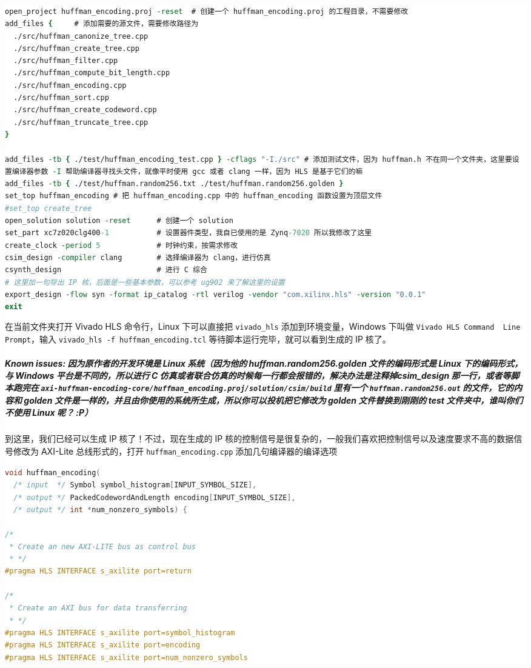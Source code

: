 ```tcl
open_project huffman_encoding.proj -reset  # 创建一个 huffman_encoding.proj 的工程目录，不需要修改
add_files {     # 添加需要的源文件，需要修改路径为
  ./src/huffman_canonize_tree.cpp 
  ./src/huffman_create_tree.cpp 
  ./src/huffman_filter.cpp 
  ./src/huffman_compute_bit_length.cpp 
  ./src/huffman_encoding.cpp 
  ./src/huffman_sort.cpp 
  ./src/huffman_create_codeword.cpp 
  ./src/huffman_truncate_tree.cpp
}

add_files -tb { ./test/huffman_encoding_test.cpp } -cflags "-I./src" # 添加测试文件，因为 huffman.h 不在同一个文件夹，这里要设置编译器参数 -I 帮助编译器寻找头文件，就像平时使用 gcc 或者 clang 一样，因为 HLS 是基于它们的嘛
add_files -tb { ./test/huffman.random256.txt ./test/huffman.random256.golden }
set_top huffman_encoding # 把 huffman_encoding.cpp 中的 huffman_encoding 函数设置为顶层文件
#set_top create_tree
open_solution solution -reset      # 创建一个 solution
set_part xc7z020clg400-1           # 设置器件类型，我自已使用的是 Zynq-7020 所以我修改了这里
create_clock -period 5             # 时钟约束，按需求修改
csim_design -compiler clang        # 选择编译器为 clang，进行仿真
csynth_design                      # 进行 C 综合
# 这里加一句导出 IP 核，后面是一些基本参数，可以参考 ug902 来了解这里的设置
export_design -flow syn -format ip_catalog -rtl verilog -vendor "com.xilinx.hls" -version "0.0.1"
exit
```

在当前文件夹打开 Vivado HLS 命令行，Linux 下可以直接把 `vivado_hls` 添加到环境变量，Windows 下叫做 `Vivado HLS Command  Line Prompt`，输入 `vivado_hls -f huffman_encoding.tcl` 等待脚本运行完毕，就可以看到生成的 IP 核了。

##### Known issues: 因为原作者的开发环境是 Linux 系统（因为他的 huffman.random256.golden 文件的编码形式是 Linux 下的编码形式，与 Windows 平台是不同的，所以进行 C 仿真或者联合仿真的时候每一行都会报错的，解决办法是注释掉csim_design 那一行，或者等脚本跑完在 `axi-huffman-encoding-core/huffman_encoding.proj/solution/csim/build` 里有一个 `huffman.random256.out` 的文件，它的内容和 golden 文件是一样的，并且由你使用的系统所生成，所以你可以投机把它修改为 golden 文件替换到刚刚的 test 文件夹中，谁叫你们不使用 Linux 呢？ :P）

到这里，我们已经可以生成 IP 核了！不过，现在生成的 IP 核的控制信号是很复杂的，一般我们喜欢把控制信号以及速度要求不高的数据信号修改为 AXI-Lite 总线形式的，打开 `huffman_encoding.cpp` 添加几句编译器的编译选项

```c++
void huffman_encoding(
  /* input  */ Symbol symbol_histogram[INPUT_SYMBOL_SIZE],
  /* output */ PackedCodewordAndLength encoding[INPUT_SYMBOL_SIZE],
  /* output */ int *num_nonzero_symbols) {

/*
 * Create an new AXI-LITE bus as control bus
 * */
#pragma HLS INTERFACE s_axilite port=return

/*
 * Create an AXI bus for data transferring
 * */
#pragma HLS INTERFACE s_axilite port=symbol_histogram
#pragma HLS INTERFACE s_axilite port=encoding
#pragma HLS INTERFACE s_axilite port=num_nonzero_symbols
```
